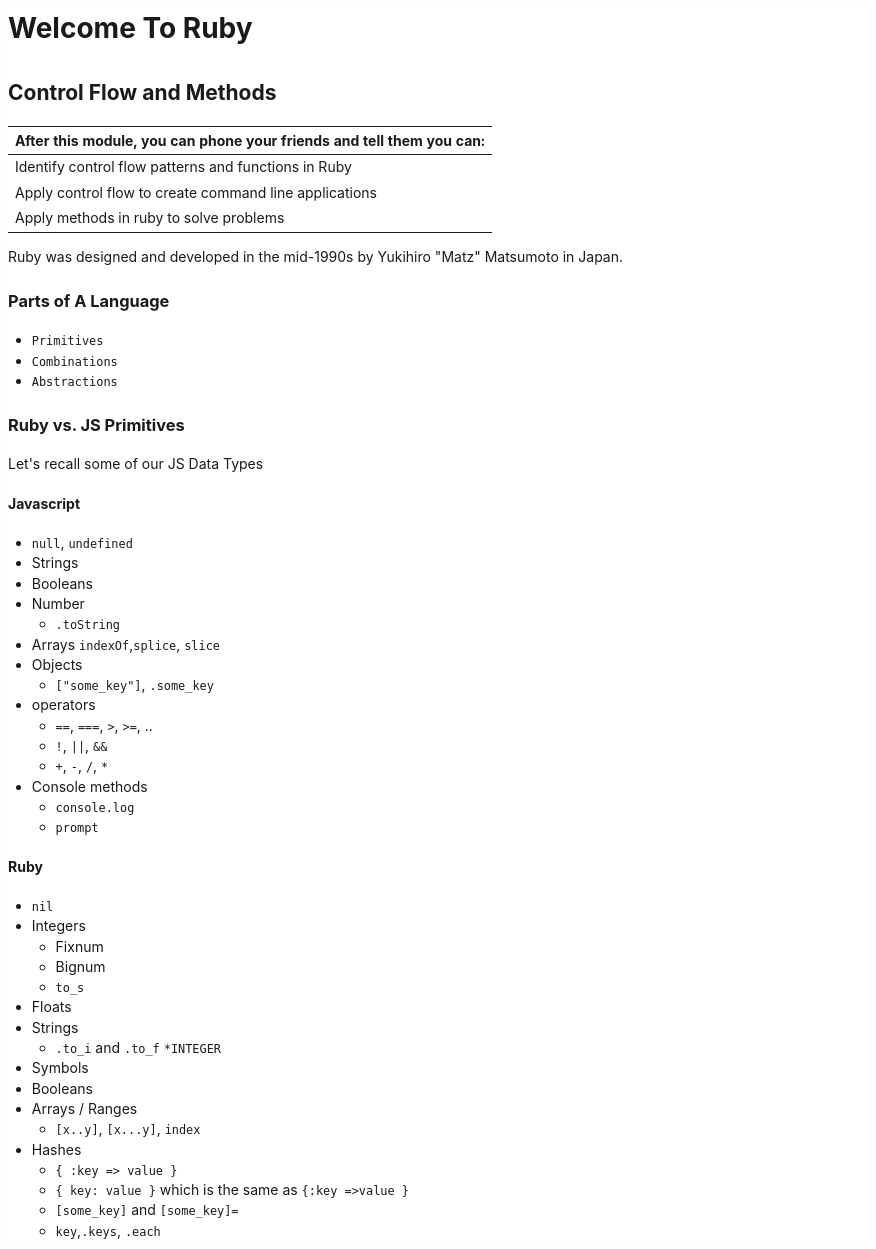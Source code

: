 # Welcome To Ruby
## Control Flow and Methods


| After this module, you can phone your friends and tell them you can: |
|:--- |
| Identify control flow patterns and functions in Ruby |
| Apply control flow to create command line applications |
| Apply methods in ruby to solve problems |

Ruby was designed and developed in the mid-1990s by Yukihiro "Matz" Matsumoto in Japan.

### Parts of A Language

* `Primitives`
* `Combinations`
* `Abstractions`


### Ruby vs. JS Primitives

Let's recall some of our JS Data Types


#### Javascript

* `null`, `undefined`
* Strings
* Booleans
* Number
  * `.toString`
* Arrays
  `indexOf`,`splice`, `slice`
* Objects
  * `["some_key"]`, `.some_key`
* operators
  * `==`, `===`, `>`, `>=`, ..
  * `!`, `||`, `&&`
  * `+`, `-`, `/`, `*`
* Console methods
    * `console.log`
    * `prompt`

#### Ruby

* `nil`
* Integers
    * Fixnum
    * Bignum
     * `to_s`
* Floats
* Strings
  * `.to_i` and `.to_f` `*INTEGER`
* Symbols
* Booleans
* Arrays / Ranges
  * `[x..y]`, `[x...y]`, `index`
* Hashes
  * `{ :key => value }`
  * `{ key: value }` which is the same as `{:key =>value }`
  * `[some_key]` and `[some_key]=`
  * `key`,`.keys`, `.each`